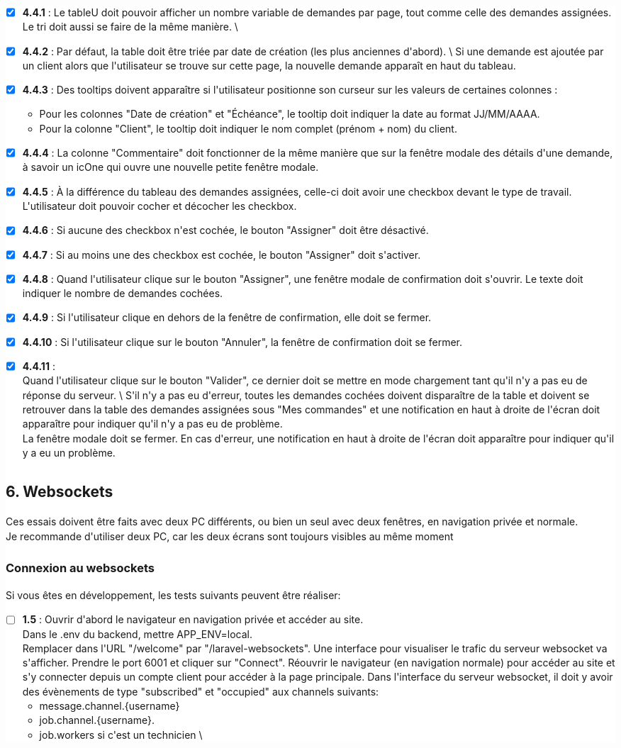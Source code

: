 - [x] **4.4.1** :
Le tableU doit pouvoir afficher un nombre variable de demandes par page, tout comme celle des demandes assignées. Le tri doit aussi se faire de la même manière. \
- [x] **4.4.2** :
Par défaut, la table doit être triée par date de création (les plus anciennes d'abord). \ 
Si une demande est ajoutée par un client alors que l'utilisateur se trouve sur cette page, la nouvelle demande apparaît en haut du tableau.
- [x] **4.4.3** :
Des tooltips doivent apparaître si l'utilisateur positionne son curseur sur les valeurs de certaines colonnes :
  - Pour les colonnes "Date de création" et "Échéance", le tooltip doit indiquer la date au format JJ/MM/AAAA.
  - Pour la colonne "Client", le tooltip doit indiquer le nom complet (prénom + nom) du client.

- [x] **4.4.4** :
La colonne "Commentaire" doit fonctionner de la même manière que sur la fenêtre modale des détails d'une demande, à savoir un icOne qui ouvre une nouvelle petite fenêtre modale.
- [x] **4.4.5** :
À la différence du tableau des demandes assignées, celle-ci doit avoir une checkbox devant le type de travail. \
L'utilisateur doit pouvoir cocher et décocher les checkbox.
- [x] **4.4.6** :
Si aucune des checkbox n'est cochée, le bouton "Assigner" doit être désactivé.
- [x] **4.4.7** :
Si au moins une des checkbox est cochée, le bouton "Assigner" doit s'activer.

- [x] **4.4.8** :
Quand l'utilisateur clique sur le bouton "Assigner", une fenêtre modale de confirmation doit s'ouvrir. Le texte doit indiquer le nombre de demandes cochées.
- [x] **4.4.9** :
Si l'utilisateur clique en dehors de la fenêtre de confirmation, elle doit se fermer.
- [x] **4.4.10** :
Si l'utilisateur clique sur le bouton "Annuler", la fenêtre de confirmation doit se fermer.

- [x] **4.4.11** :  
Quand l'utilisateur clique sur le bouton "Valider", ce dernier doit se mettre en mode chargement tant qu'il n'y a pas eu de réponse du serveur. \ 
S'il n'y a pas eu d'erreur, toutes les demandes cochées doivent disparaître de la table et doivent se retrouver dans la table des demandes assignées sous "Mes commandes" et une notification en haut à droite de l'écran doit apparaître pour indiquer qu'il n'y a pas eu de problème. \
La fenêtre modale doit se fermer. En cas d'erreur, une notification en haut à droite de l'écran doit apparaître pour indiquer qu'il y a eu un problème.
 
## 6. Websockets
Ces essais doivent être faits avec deux PC différents, ou bien un seul avec deux fenêtres, en navigation privée et normale. \
Je recommande d'utiliser deux PC, car les deux écrans sont toujours visibles au même moment

### Connexion au websockets

Si vous êtes en développement, les tests suivants peuvent être réaliser:
- [ ] **1.5** :
  Ouvrir d'abord le navigateur en navigation privée et accéder au site. \
  Dans le .env du backend, mettre APP_ENV=local. \
  Remplacer dans l'URL "/welcome" par "/laravel-websockets".
  Une interface pour visualiser le trafic du serveur websocket va s'afficher.
  Prendre le port 6001 et cliquer sur "Connect".
  Réouvrir le navigateur (en navigation normale) pour accéder au site et s'y connecter depuis un compte client pour accéder à la page principale.
  Dans l'interface du serveur websocket, il doit y avoir des évènements de type "subscribed" et "occupied" aux channels suivants:
  - message.channel.{username}
  - job.channel.{username}. 
  - job.workers si c'est un technicien \
